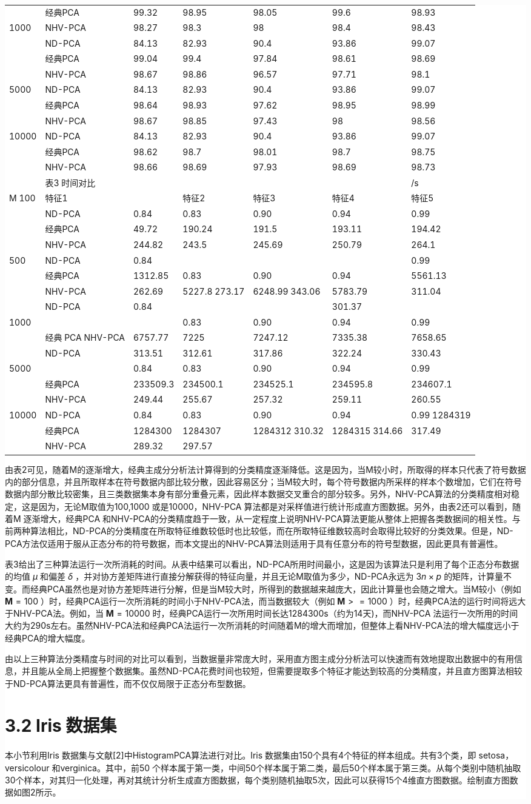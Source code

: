 <html><body><table><tr><td></td><td>经典PCA</td><td>99.32</td><td>98.95</td><td>98.05</td><td>99.6</td><td>98.93</td></tr><tr><td rowspan="4">1000</td><td>NHV-PCA</td><td>98.27</td><td>98.3</td><td>98</td><td>98.4</td><td>98.43</td></tr><tr><td>ND-PCA</td><td>84.13</td><td>82.93</td><td>90.4</td><td>93.86</td><td>99.07</td></tr><tr><td>经典PCA</td><td>99.04</td><td>99.4</td><td>97.84</td><td>98.61</td><td>98.69</td></tr><tr><td>NHV-PCA</td><td>98.67</td><td>98.86</td><td>96.57</td><td>97.71</td><td>98.1</td></tr><tr><td rowspan="3">5000</td><td>ND-PCA</td><td>84.13</td><td>82.93</td><td>90.4</td><td>93.86</td><td>99.07</td></tr><tr><td>经典PCA</td><td>98.64</td><td>98.93</td><td>97.62</td><td>98.95</td><td>98.99</td></tr><tr><td>NHV-PCA</td><td>98.67</td><td>98.85</td><td>97.43</td><td>98</td><td>98.56</td></tr><tr><td rowspan="4">10000</td><td>ND-PCA</td><td>84.13</td><td>82.93</td><td>90.4</td><td>93.86</td><td>99.07</td></tr><tr><td>经典PCA</td><td>98.62</td><td>98.7</td><td>98.01</td><td>98.7</td><td>98.75</td></tr><tr><td>NHV-PCA</td><td>98.66</td><td>98.69</td><td>97.93</td><td>98.69</td><td>98.73</td></tr><tr><td colspan="4">表3 时间对比</td><td></td><td>/s</td></tr><tr><td rowspan="4">M 100</td><td>特征1</td><td></td><td>特征2</td><td>特征3</td><td>特征4</td><td>特征5</td></tr><tr><td>ND-PCA</td><td>0.84</td><td>0.83</td><td>0.90</td><td>0.94</td><td>0.99</td></tr><tr><td>经典PCA</td><td>49.72</td><td>190.24</td><td>191.5</td><td>193.11</td><td>194.42</td></tr><tr><td>NHV-PCA</td><td>244.82</td><td>243.5</td><td>245.69</td><td>250.79</td><td>264.1</td></tr><tr><td rowspan="4">500</td><td>ND-PCA</td><td>0.84</td><td></td><td></td><td></td><td>0.99</td></tr><tr><td>经典PCA</td><td>1312.85</td><td>0.83</td><td>0.90</td><td>0.94</td><td>5561.13</td></tr><tr><td>NHV-PCA</td><td>262.69</td><td>5227.8 273.17</td><td>6248.99 343.06</td><td>5783.79</td><td>311.04</td></tr><tr><td>ND-PCA</td><td>0.84</td><td></td><td></td><td>301.37</td><td></td></tr><tr><td rowspan="3">1000</td><td></td><td></td><td>0.83</td><td>0.90</td><td>0.94</td><td>0.99</td></tr><tr><td>经典 PCA NHV-PCA</td><td>6757.77</td><td>7225</td><td>7247.12</td><td>7335.38</td><td>7658.65</td></tr><tr><td>ND-PCA</td><td>313.51</td><td>312.61</td><td>317.86</td><td>322.24</td><td>330.43</td></tr><tr><td rowspan="3">5000</td><td></td><td>0.84</td><td>0.83</td><td>0.90</td><td>0.94</td><td>0.99</td></tr><tr><td>经典PCA</td><td>233509.3</td><td>234500.1</td><td>234525.1</td><td>234595.8</td><td>234607.1</td></tr><tr><td>NHV-PCA</td><td>249.44</td><td>255.67</td><td>257.32</td><td>259.11</td><td>260.55</td></tr><tr><td rowspan="3">10000</td><td>ND-PCA</td><td>0.84</td><td>0.83</td><td>0.90</td><td>0.94</td><td>0.99 1284319</td></tr><tr><td>经典PCA</td><td>1284300</td><td>1284307</td><td>1284312 310.32</td><td>1284315 314.66</td><td>317.49</td></tr><tr><td>NHV-PCA</td><td>289.32</td><td>297.57</td><td></td><td></td><td></td></tr></table></body></html>

由表2可见，随着M的逐渐增大，经典主成分分析法计算得到的分类精度逐渐降低。这是因为，当M较小时，所取得的样本只代表了符号数据内的部分信息，并且所取样本在符号数据内部比较分散，因此容易区分；当M较大时，每个符号数据内所采样的样本个数增加，它们在符号数据内部分散比较密集，且三类数据集本身有部分重叠元素，因此样本数据交叉重合的部分较多。另外，NHV-PCA算法的分类精度相对稳定，这是因为，无论M取值为100,1000 或是10000，NHV-PCA 算法都是对采样值进行统计形成直方图数据。另外，由表2还可以看到，随着M 逐渐增大，经典PCA 和NHV-PCA的分类精度趋于一致，从一定程度上说明NHV-PCA算法更能从整体上把握各类数据间的相关性。与前两种算法相比，ND-PCA的分类精度在所取特征维数较低时也比较低，而在所取特征维数较高时会取得比较好的分类效果。但是，ND-PCA方法仅适用于服从正态分布的符号数据，而本文提出的NHV-PCA算法则适用于具有任意分布的符号型数据，因此更具有普遍性。

表3给出了三种算法运行一次所消耗的时间。从表中结果可以看出，ND-PCA所用时间最小，这是因为该算法只是利用了每个正态分布数据的均值 $\mu$ 和偏差 $\delta$ ，并对协方差矩阵进行直接分解获得的特征向量，并且无论M取值为多少，ND-PCA永远为 $3 n \times p$ 的矩阵，计算量不变。而经典PCA虽然也是对协方差矩阵进行分解，但是当M较大时，所得到的数据越来越庞大，因此计算量也会随之增大。当M较小（例如 $\scriptstyle \mathbf { M } = 1 0 0$ ）时，经典PCA运行一次所消耗的时间小于NHV-PCA法，而当数据较大（例如 $\scriptstyle \mathbf { M } > = 1 0 0 0$ ）时，经典PCA法的运行时间将远大于NHV-PCA法。例如，当 $\scriptstyle \mathbf { M } = 1 0 0 0 0$ 时，经典PCA运行一次所用时间长达1284300s（约为14天)，而NHV-PCA 法运行一次所用的时间大约为290s左右。虽然NHV-PCA法和经典PCA法运行一次所消耗的时间随着M的增大而增加，但整体上看NHV-PCA法的增大幅度远小于经典PCA的增大幅度。

由以上三种算法分类精度与时间的对比可以看到，当数据量非常庞大时，采用直方图主成分分析法可以快速而有效地提取出数据中的有用信息，并且能从全局上把握整个数据集。虽然ND-PCA花费时间也较短，但需要提取多个特征才能达到较高的分类精度，并且直方图算法相较于ND-PCA算法更具有普遍性，而不仅仅局限于正态分布型数据。

# 3.2 Iris 数据集

本小节利用Iris 数据集与文献[2]中HistogramPCA算法进行对比。Iris 数据集由150个具有4个特征的样本组成。共有3个类，即 setosa，versicolour 和verginica。其中，前50 个样本属于第一类，中间50个样本属于第二类，最后50个样本属于第三类。从每个类别中随机抽取30个样本，对其归一化处理，再对其统计分析生成直方图数据，每个类别随机抽取5次，因此可以获得15个4维直方图数据。绘制直方图数据如图2所示。
